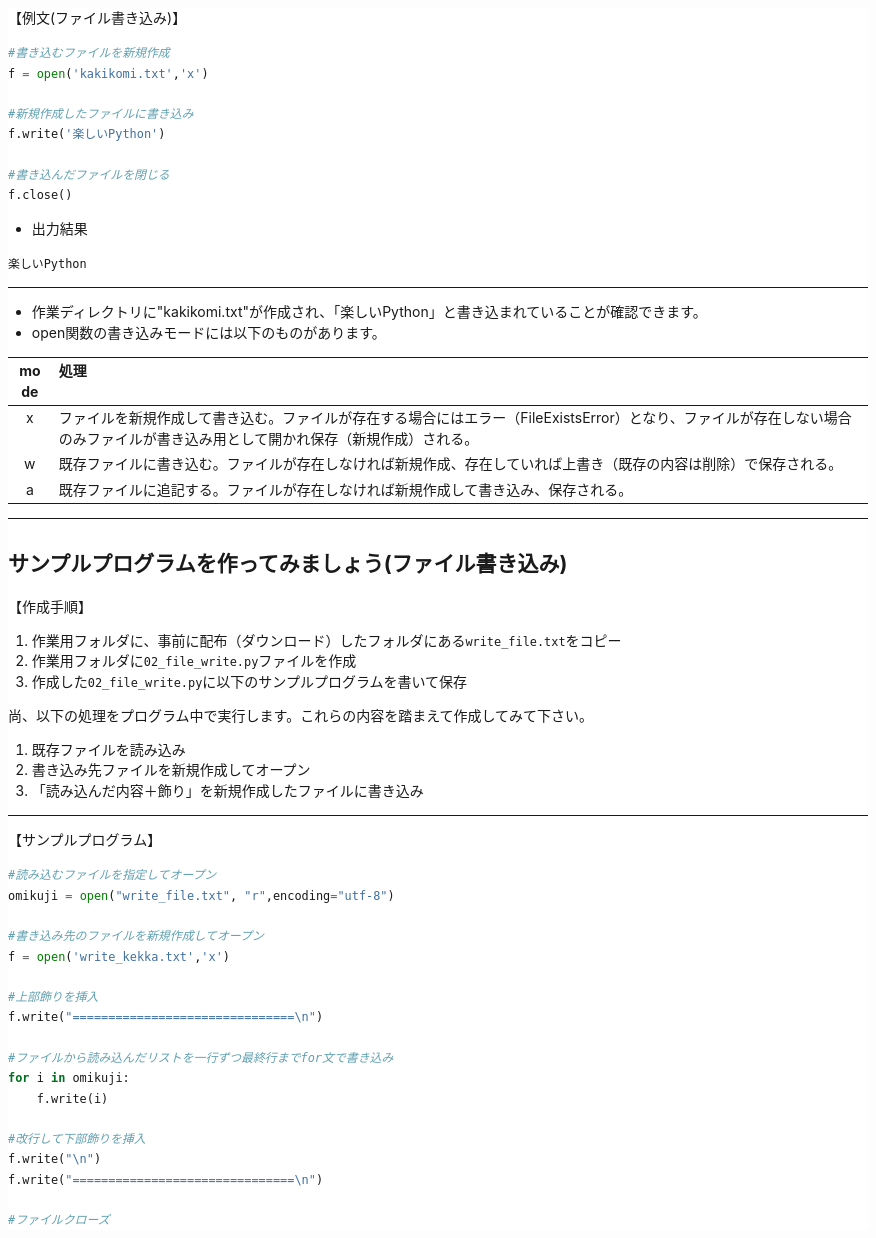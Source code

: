【例文(ファイル書き込み)】

```python
#書き込むファイルを新規作成
f = open('kakikomi.txt','x')

#新規作成したファイルに書き込み
f.write('楽しいPython')

#書き込んだファイルを閉じる
f.close()

```
+ 出力結果
```
楽しいPython
```
---

+ 作業ディレクトリに"kakikomi.txt"が作成され、「楽しいPython」と書き込まれていることが確認できます。
+ open関数の書き込みモードには以下のものがあります。

|mode|処理|
|:--:|:--|
|x|ファイルを新規作成して書き込む。ファイルが存在する場合にはエラー（FileExistsError）となり、ファイルが存在しない場合のみファイルが書き込み用として開かれ保存（新規作成）される。|
|w|既存ファイルに書き込む。ファイルが存在しなければ新規作成、存在していれば上書き（既存の内容は削除）で保存される。|
|a|既存ファイルに追記する。ファイルが存在しなければ新規作成して書き込み、保存される。|

---

## サンプルプログラムを作ってみましょう(ファイル書き込み)

【作成手順】
1. 作業用フォルダに、事前に配布（ダウンロード）したフォルダにある`write_file.txt`をコピー
1. 作業用フォルダに`02_file_write.py`ファイルを作成
1. 作成した`02_file_write.py`に以下のサンプルプログラムを書いて保存

尚、以下の処理をプログラム中で実行します。これらの内容を踏まえて作成してみて下さい。
 
 1. 既存ファイルを読み込み
 1. 書き込み先ファイルを新規作成してオープン
 1. 「読み込んだ内容＋飾り」を新規作成したファイルに書き込み
 
---

【サンプルプログラム】

```python
#読み込むファイルを指定してオープン
omikuji = open("write_file.txt", "r",encoding="utf-8")

#書き込み先のファイルを新規作成してオープン
f = open('write_kekka.txt','x')

#上部飾りを挿入
f.write("===============================\n")

#ファイルから読み込んだリストを一行ずつ最終行までfor文で書き込み
for i in omikuji:
    f.write(i)

#改行して下部飾りを挿入
f.write("\n")
f.write("===============================\n")

#ファイルクローズ
```